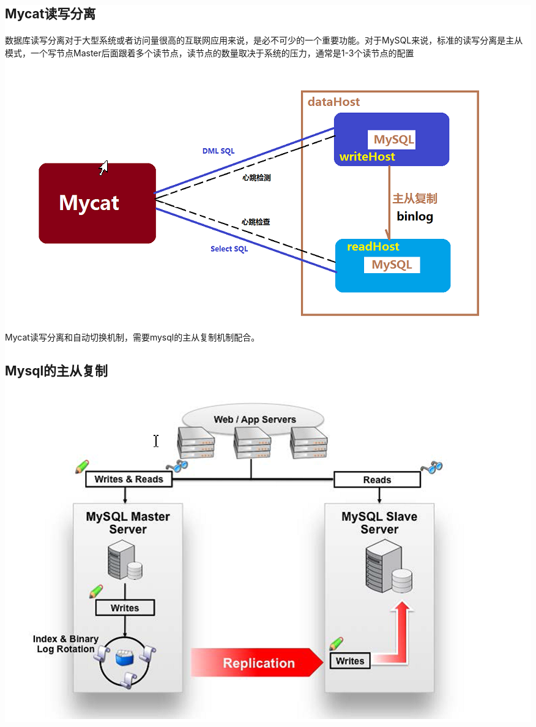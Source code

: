 ## Mycat读写分离

数据库读写分离对于大型系统或者访问量很高的互联网应用来说，是必不可少的一个重要功能。对于MySQL来说，标准的读写分离是主从模式，一个写节点Master后面跟着多个读节点，读节点的数量取决于系统的压力，通常是1-3个读节点的配置

![](img/主从.png)

Mycat读写分离和自动切换机制，需要mysql的主从复制机制配合。

##  Mysql的主从复制

![](img/复制.png)
